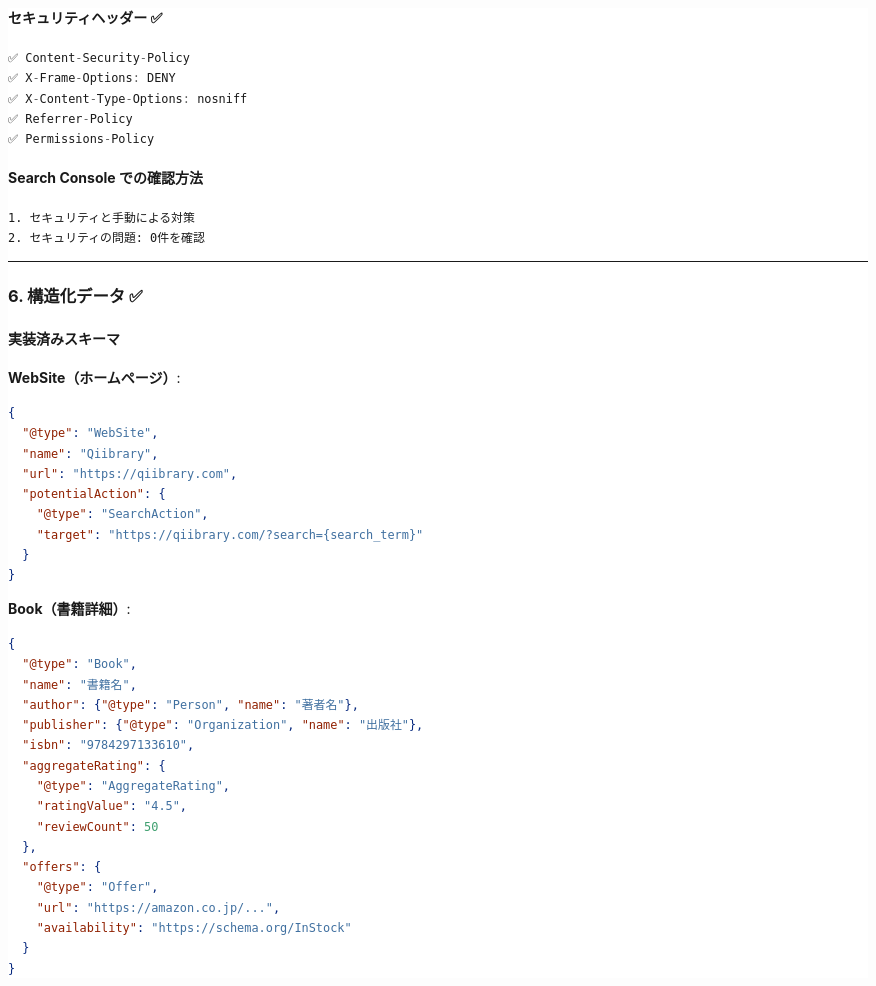 #### セキュリティヘッダー ✅
```typescript
✅ Content-Security-Policy
✅ X-Frame-Options: DENY
✅ X-Content-Type-Options: nosniff
✅ Referrer-Policy
✅ Permissions-Policy
```

#### Search Console での確認方法
```
1. セキュリティと手動による対策
2. セキュリティの問題: 0件を確認
```

---

### 6. 構造化データ ✅

#### 実装済みスキーマ

**WebSite（ホームページ）**:
```json
{
  "@type": "WebSite",
  "name": "Qiibrary",
  "url": "https://qiibrary.com",
  "potentialAction": {
    "@type": "SearchAction",
    "target": "https://qiibrary.com/?search={search_term}"
  }
}
```

**Book（書籍詳細）**:
```json
{
  "@type": "Book",
  "name": "書籍名",
  "author": {"@type": "Person", "name": "著者名"},
  "publisher": {"@type": "Organization", "name": "出版社"},
  "isbn": "9784297133610",
  "aggregateRating": {
    "@type": "AggregateRating",
    "ratingValue": "4.5",
    "reviewCount": 50
  },
  "offers": {
    "@type": "Offer",
    "url": "https://amazon.co.jp/...",
    "availability": "https://schema.org/InStock"
  }
}
```
